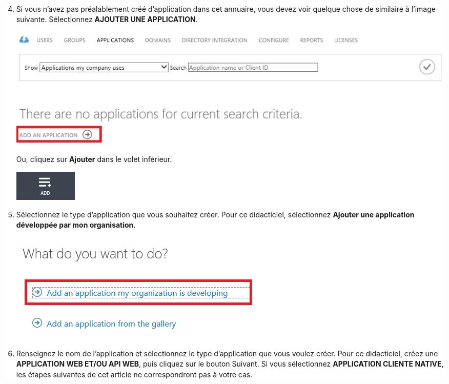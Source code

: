 4. Si vous n’avez pas préalablement créé d’application dans cet annuaire, vous devez voir quelque chose de similaire à l’image suivante. Sélectionnez **AJOUTER UNE APPLICATION**.

     ![ajouter l’application](./media/resource-group-create-service-principal-portal/create-application.png)

     Ou, cliquez sur **Ajouter** dans le volet inférieur.

     ![ajouter](./media/resource-group-create-service-principal-portal/add-icon.png)

5. Sélectionnez le type d’application que vous souhaitez créer. Pour ce didacticiel, sélectionnez **Ajouter une application développée par mon organisation**.

     ![nouvelle application](./media/resource-group-create-service-principal-portal/what-do-you-want-to-do.png)

6. Renseignez le nom de l’application et sélectionnez le type d’application que vous voulez créer. Pour ce didacticiel, créez une **APPLICATION WEB ET/OU API WEB**, puis cliquez sur le bouton Suivant. Si vous sélectionnez **APPLICATION CLIENTE NATIVE**, les étapes suivantes de cet article ne correspondront pas à votre cas.
